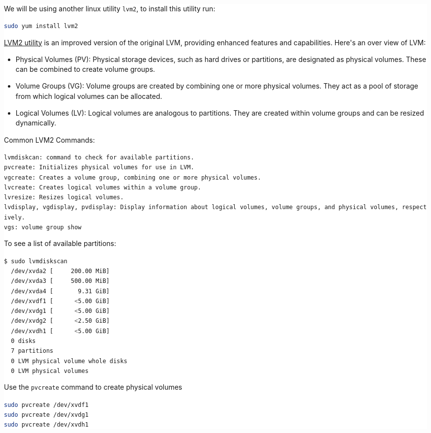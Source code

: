 We will be using another linux utility `lvm2`, to install this utility run:

```sh
sudo yum install lvm2
```

[LVM2 utility](https://www.tecmint.com/manage-and-create-lvm-parition-using-vgcreate-lvcreate-and-lvextend/) is an improved version of the original LVM, providing enhanced features and capabilities. Here's an over view of LVM:

- Physical Volumes (PV): Physical storage devices, such as hard drives or partitions, are designated as physical volumes. These can be combined to create volume groups.

- Volume Groups (VG): Volume groups are created by combining one or more physical volumes. They act as a pool of storage from which logical volumes can be allocated.

- Logical Volumes (LV): Logical volumes are analogous to partitions. They are created within volume groups and can be resized dynamically.

Common LVM2 Commands:

```sh
lvmdiskcan: command to check for available partitions.
pvcreate: Initializes physical volumes for use in LVM.
vgcreate: Creates a volume group, combining one or more physical volumes.
lvcreate: Creates logical volumes within a volume group.
lvresize: Resizes logical volumes.
lvdisplay, vgdisplay, pvdisplay: Display information about logical volumes, volume groups, and physical volumes, respectively.
vgs: volume group show
```

To see a list of available partitions:

```sh
$ sudo lvmdiskscan
  /dev/xvda2 [     200.00 MiB] 
  /dev/xvda3 [     500.00 MiB] 
  /dev/xvda4 [       9.31 GiB] 
  /dev/xvdf1 [      <5.00 GiB] 
  /dev/xvdg1 [      <5.00 GiB] 
  /dev/xvdg2 [      <2.50 GiB] 
  /dev/xvdh1 [      <5.00 GiB] 
  0 disks
  7 partitions
  0 LVM physical volume whole disks
  0 LVM physical volumes

```

Use the `pvcreate` command to create physical volumes

```sh
sudo pvcreate /dev/xvdf1
sudo pvcreate /dev/xvdg1
sudo pvcreate /dev/xvdh1
```
